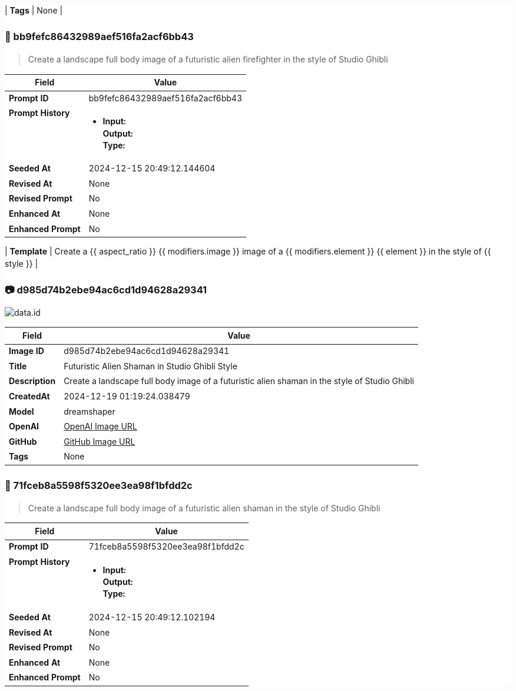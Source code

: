 | **Tags**       | None                                                                                                                   |

### 📜 bb9fefc86432989aef516fa2acf6bb43

> Create a landscape full body image of a futuristic alien firefighter in the style of Studio Ghibli

| Field          | Value                                                                                                                                                                      |
|----------------|----------------------------------------------------------------------------------------------------------------------------------------------------------------------------|
| **Prompt ID**  | bb9fefc86432989aef516fa2acf6bb43                                                                                                                                                            |
| **Prompt History** | <ul><li>**Input:**  <br> **Output:**  <br> **Type:** </li></ul> |
| **Seeded At** | 2024-12-15 20:49:12.144604                                                                                                                                                   |
| **Revised At** | None                                                                                                                                                   |
| **Revised Prompt** | No                                                                                                                                                                      |
| **Enhanced At** | None                                                                                                                                                  |
| **Enhanced Prompt** | No                                                                                                                                                                    |

| **Template**   | Create a {{ aspect_ratio }} {{ modifiers.image }} image of a {{ modifiers.element }} {{ element }} in the style of {{ style }}                                                                                                                                           |


### 📷 d985d74b2ebe94ac6cd1d94628a29341 

![data.id](./d985d74b2ebe94ac6cd1d94628a29341/d985d74b2ebe94ac6cd1d94628a29341.jpg)

| Field          | Value                                                                                                                     |
|----------------|---------------------------------------------------------------------------------------------------------------------------|
| **Image ID**             | d985d74b2ebe94ac6cd1d94628a29341                                                                                                             |
| **Title**           | Futuristic Alien Shaman in Studio Ghibli Style                                                                                                       |
| **Description**           | Create a landscape full body image of a futuristic alien shaman in the style of Studio Ghibli                                                                                                       |
| **CreatedAt**        | 2024-12-19 01:19:24.038479                                                                                                        |
| **Model**        | dreamshaper                                                                                                        |
| **OpenAI**         | [OpenAI Image URL](http://192.168.1.85:8081/generated-images/b641568737225.png)                                                                                |
| **GitHub**         | [GitHub Image URL](https://raw.githubusercontent.com/Caneta-Silva/weeb/refs/heads/main/images/d985d74b2ebe94ac6cd1d94628a29341/d985d74b2ebe94ac6cd1d94628a29341.jpg)                                                                                |
| **Tags**       | None                                                                                                                   |

### 📜 71fceb8a5598f5320ee3ea98f1bfdd2c

> Create a landscape full body image of a futuristic alien shaman in the style of Studio Ghibli

| Field          | Value                                                                                                                                                                      |
|----------------|----------------------------------------------------------------------------------------------------------------------------------------------------------------------------|
| **Prompt ID**  | 71fceb8a5598f5320ee3ea98f1bfdd2c                                                                                                                                                            |
| **Prompt History** | <ul><li>**Input:**  <br> **Output:**  <br> **Type:** </li></ul> |
| **Seeded At** | 2024-12-15 20:49:12.102194                                                                                                                                                   |
| **Revised At** | None                                                                                                                                                   |
| **Revised Prompt** | No                                                                                                                                                                      |
| **Enhanced At** | None                                                                                                                                                  |
| **Enhanced Prompt** | No                                                                                                                                                                    |
